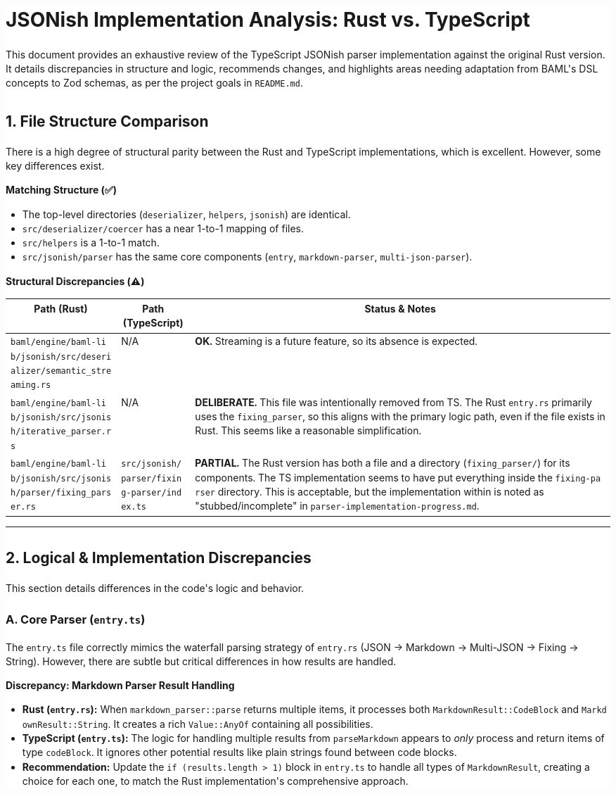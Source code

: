 # JSONish Implementation Analysis: Rust vs. TypeScript

This document provides an exhaustive review of the TypeScript JSONish parser implementation against the original Rust version. It details discrepancies in structure and logic, recommends changes, and highlights areas needing adaptation from BAML's DSL concepts to Zod schemas, as per the project goals in `README.md`.

## 1. File Structure Comparison

There is a high degree of structural parity between the Rust and TypeScript implementations, which is excellent. However, some key differences exist.

**Matching Structure (✅)**
- The top-level directories (`deserializer`, `helpers`, `jsonish`) are identical.
- `src/deserializer/coercer` has a near 1-to-1 mapping of files.
- `src/helpers` is a 1-to-1 match.
- `src/jsonish/parser` has the same core components (`entry`, `markdown-parser`, `multi-json-parser`).

**Structural Discrepancies (⚠️)**

| Path (Rust) | Path (TypeScript) | Status & Notes |
| --- | --- | --- |
| `baml/engine/baml-lib/jsonish/src/deserializer/semantic_streaming.rs` | N/A | **OK.** Streaming is a future feature, so its absence is expected. |
| `baml/engine/baml-lib/jsonish/src/jsonish/iterative_parser.rs` | N/A | **DELIBERATE.** This file was intentionally removed from TS. The Rust `entry.rs` primarily uses the `fixing_parser`, so this aligns with the primary logic path, even if the file exists in Rust. This seems like a reasonable simplification. |
| `baml/engine/baml-lib/jsonish/src/jsonish/parser/fixing_parser.rs` | `src/jsonish/parser/fixing-parser/index.ts` | **PARTIAL.** The Rust version has both a file and a directory (`fixing_parser/`) for its components. The TS implementation seems to have put everything inside the `fixing-parser` directory. This is acceptable, but the implementation within is noted as "stubbed/incomplete" in `parser-implementation-progress.md`. |

---

## 2. Logical & Implementation Discrepancies

This section details differences in the code's logic and behavior.

### A. Core Parser (`entry.ts`)

The `entry.ts` file correctly mimics the waterfall parsing strategy of `entry.rs` (JSON -> Markdown -> Multi-JSON -> Fixing -> String). However, there are subtle but critical differences in how results are handled.

**Discrepancy: Markdown Parser Result Handling**
- **Rust (`entry.rs`):** When `markdown_parser::parse` returns multiple items, it processes both `MarkdownResult::CodeBlock` and `MarkdownResult::String`. It creates a rich `Value::AnyOf` containing all possibilities.
- **TypeScript (`entry.ts`):** The logic for handling multiple results from `parseMarkdown` appears to *only* process and return items of type `codeBlock`. It ignores other potential results like plain strings found between code blocks.
- **Recommendation:** Update the `if (results.length > 1)` block in `entry.ts` to handle all types of `MarkdownResult`, creating a choice for each one, to match the Rust implementation's comprehensive approach.
